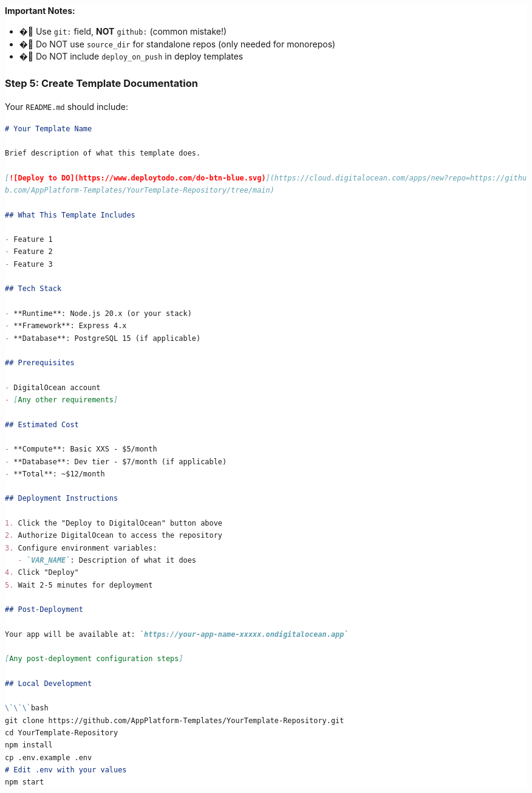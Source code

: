 **Important Notes:**
- � Use `git:` field, **NOT** `github:` (common mistake!)
- � Do NOT use `source_dir` for standalone repos (only needed for monorepos)
- � Do NOT include `deploy_on_push` in deploy templates

### Step 5: Create Template Documentation

Your `README.md` should include:

```markdown
# Your Template Name

Brief description of what this template does.

[![Deploy to DO](https://www.deploytodo.com/do-btn-blue.svg)](https://cloud.digitalocean.com/apps/new?repo=https://github.com/AppPlatform-Templates/YourTemplate-Repository/tree/main)

## What This Template Includes

- Feature 1
- Feature 2
- Feature 3

## Tech Stack

- **Runtime**: Node.js 20.x (or your stack)
- **Framework**: Express 4.x
- **Database**: PostgreSQL 15 (if applicable)

## Prerequisites

- DigitalOcean account
- [Any other requirements]

## Estimated Cost

- **Compute**: Basic XXS - $5/month
- **Database**: Dev tier - $7/month (if applicable)
- **Total**: ~$12/month

## Deployment Instructions

1. Click the "Deploy to DigitalOcean" button above
2. Authorize DigitalOcean to access the repository
3. Configure environment variables:
   - `VAR_NAME`: Description of what it does
4. Click "Deploy"
5. Wait 2-5 minutes for deployment

## Post-Deployment

Your app will be available at: `https://your-app-name-xxxxx.ondigitalocean.app`

[Any post-deployment configuration steps]

## Local Development

\`\`\`bash
git clone https://github.com/AppPlatform-Templates/YourTemplate-Repository.git
cd YourTemplate-Repository
npm install
cp .env.example .env
# Edit .env with your values
npm start
```